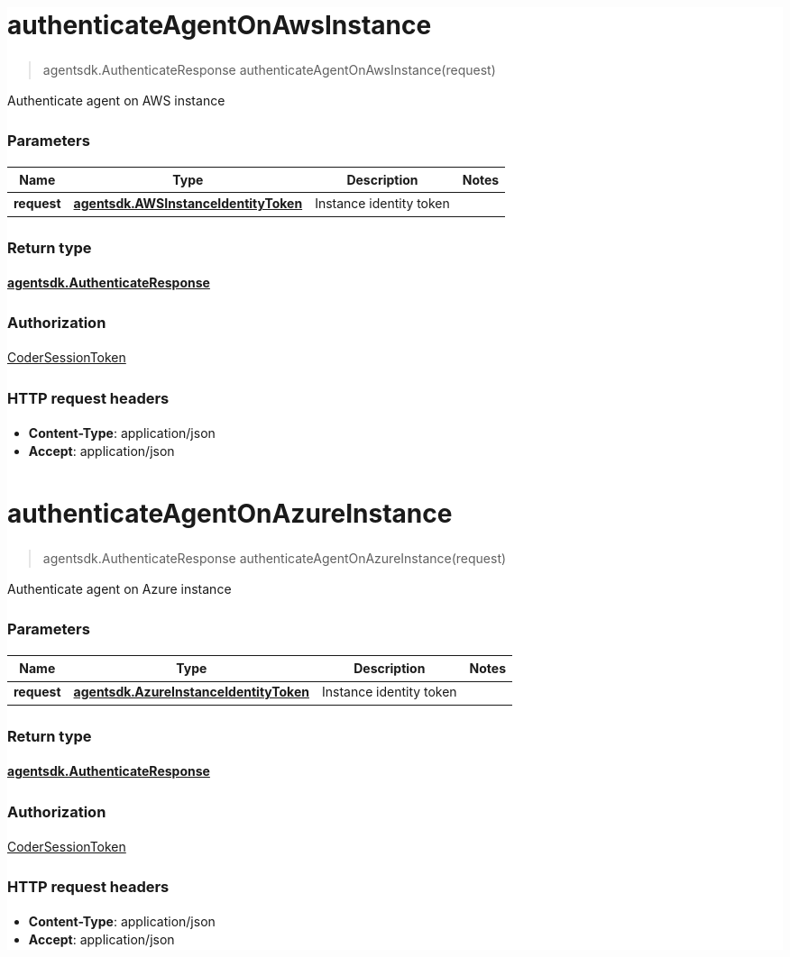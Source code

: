 
<a name="authenticateAgentOnAwsInstance"></a>
# **authenticateAgentOnAwsInstance**
> agentsdk.AuthenticateResponse authenticateAgentOnAwsInstance(request)

Authenticate agent on AWS instance

### Parameters

|Name | Type | Description  | Notes |
|------------- | ------------- | ------------- | -------------|
| **request** | [**agentsdk.AWSInstanceIdentityToken**](../Models/agentsdk.AWSInstanceIdentityToken.md)| Instance identity token | |

### Return type

[**agentsdk.AuthenticateResponse**](../Models/agentsdk.AuthenticateResponse.md)

### Authorization

[CoderSessionToken](../README.md#CoderSessionToken)

### HTTP request headers

- **Content-Type**: application/json
- **Accept**: application/json

<a name="authenticateAgentOnAzureInstance"></a>
# **authenticateAgentOnAzureInstance**
> agentsdk.AuthenticateResponse authenticateAgentOnAzureInstance(request)

Authenticate agent on Azure instance

### Parameters

|Name | Type | Description  | Notes |
|------------- | ------------- | ------------- | -------------|
| **request** | [**agentsdk.AzureInstanceIdentityToken**](../Models/agentsdk.AzureInstanceIdentityToken.md)| Instance identity token | |

### Return type

[**agentsdk.AuthenticateResponse**](../Models/agentsdk.AuthenticateResponse.md)

### Authorization

[CoderSessionToken](../README.md#CoderSessionToken)

### HTTP request headers

- **Content-Type**: application/json
- **Accept**: application/json
